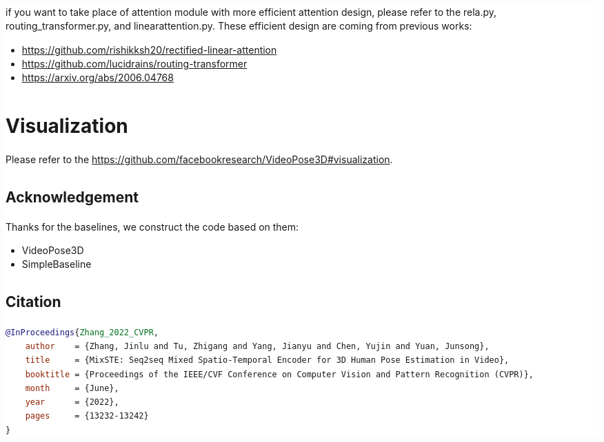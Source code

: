 if you want to take place of attention module with more efficient attention design, please refer to the rela.py, routing_transformer.py, and linearattention.py. These efficient design are coming from previous works:

- https://github.com/rishikksh20/rectified-linear-attention
- https://github.com/lucidrains/routing-transformer
- https://arxiv.org/abs/2006.04768

# Visualization

Please refer to the https://github.com/facebookresearch/VideoPose3D#visualization.

## Acknowledgement

Thanks for the baselines, we construct the code based on them:

* VideoPose3D
* SimpleBaseline

## Citation

```BibTeX
@InProceedings{Zhang_2022_CVPR,
    author    = {Zhang, Jinlu and Tu, Zhigang and Yang, Jianyu and Chen, Yujin and Yuan, Junsong},
    title     = {MixSTE: Seq2seq Mixed Spatio-Temporal Encoder for 3D Human Pose Estimation in Video},
    booktitle = {Proceedings of the IEEE/CVF Conference on Computer Vision and Pattern Recognition (CVPR)},
    month     = {June},
    year      = {2022},
    pages     = {13232-13242}
}
```

```

```
